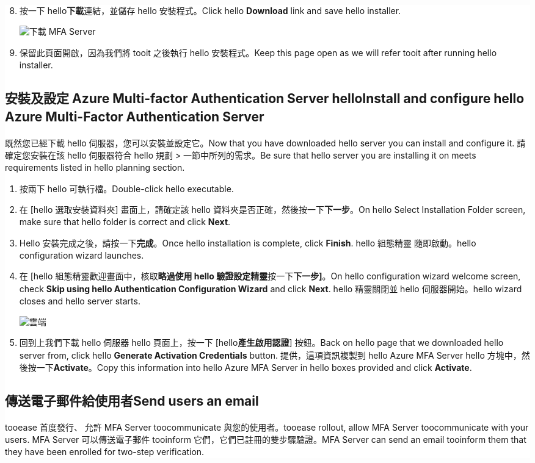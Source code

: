 8. <span data-ttu-id="16688-195">按一下 hello**下載**連結，並儲存 hello 安裝程式。</span><span class="sxs-lookup"><span data-stu-id="16688-195">Click hello **Download** link and save hello installer.</span></span>

   ![下載 MFA Server](./media/multi-factor-authentication-get-started-server/download4.png)

9. <span data-ttu-id="16688-197">保留此頁面開啟，因為我們將 tooit 之後執行 hello 安裝程式。</span><span class="sxs-lookup"><span data-stu-id="16688-197">Keep this page open as we will refer tooit after running hello installer.</span></span>

## <a name="install-and-configure-hello-azure-multi-factor-authentication-server"></a><span data-ttu-id="16688-198">安裝及設定 Azure Multi-factor Authentication Server hello</span><span class="sxs-lookup"><span data-stu-id="16688-198">Install and configure hello Azure Multi-Factor Authentication Server</span></span>

<span data-ttu-id="16688-199">既然您已經下載 hello 伺服器，您可以安裝並設定它。</span><span class="sxs-lookup"><span data-stu-id="16688-199">Now that you have downloaded hello server you can install and configure it.</span></span> <span data-ttu-id="16688-200">請確定您安裝在該 hello 伺服器符合 hello 規劃 > 一節中所列的需求。</span><span class="sxs-lookup"><span data-stu-id="16688-200">Be sure that hello server you are installing it on meets requirements listed in hello planning section.</span></span>

1. <span data-ttu-id="16688-201">按兩下 hello 可執行檔。</span><span class="sxs-lookup"><span data-stu-id="16688-201">Double-click hello executable.</span></span>
2. <span data-ttu-id="16688-202">在 [hello 選取安裝資料夾] 畫面上，請確定該 hello 資料夾是否正確，然後按一下**下一步**。</span><span class="sxs-lookup"><span data-stu-id="16688-202">On hello Select Installation Folder screen, make sure that hello folder is correct and click **Next**.</span></span>
3. <span data-ttu-id="16688-203">Hello 安裝完成之後，請按一下**完成**。</span><span class="sxs-lookup"><span data-stu-id="16688-203">Once hello installation is complete, click **Finish**.</span></span>  <span data-ttu-id="16688-204">hello 組態精靈 隨即啟動。</span><span class="sxs-lookup"><span data-stu-id="16688-204">hello configuration wizard launches.</span></span>
4. <span data-ttu-id="16688-205">在 [hello 組態精靈歡迎畫面中，核取**略過使用 hello 驗證設定精靈**按一下**下一步]**。</span><span class="sxs-lookup"><span data-stu-id="16688-205">On hello configuration wizard welcome screen, check **Skip using hello Authentication Configuration Wizard** and click **Next**.</span></span>  <span data-ttu-id="16688-206">hello 精靈關閉並 hello 伺服器開始。</span><span class="sxs-lookup"><span data-stu-id="16688-206">hello wizard closes and hello server starts.</span></span>

   ![雲端](./media/multi-factor-authentication-get-started-server/skip2.png)

5. <span data-ttu-id="16688-208">回到上我們下載 hello 伺服器 hello 頁面上，按一下 [hello**產生啟用認證**] 按鈕。</span><span class="sxs-lookup"><span data-stu-id="16688-208">Back on hello page that we downloaded hello server from, click hello **Generate Activation Credentials** button.</span></span> <span data-ttu-id="16688-209">提供，這項資訊複製到 hello Azure MFA Server hello 方塊中，然後按一下**Activate**。</span><span class="sxs-lookup"><span data-stu-id="16688-209">Copy this information into hello Azure MFA Server in hello boxes provided and click **Activate**.</span></span>

## <a name="send-users-an-email"></a><span data-ttu-id="16688-210">傳送電子郵件給使用者</span><span class="sxs-lookup"><span data-stu-id="16688-210">Send users an email</span></span>

<span data-ttu-id="16688-211">tooease 首度發行、 允許 MFA Server toocommunicate 與您的使用者。</span><span class="sxs-lookup"><span data-stu-id="16688-211">tooease rollout, allow MFA Server toocommunicate with your users.</span></span> <span data-ttu-id="16688-212">MFA Server 可以傳送電子郵件 tooinform 它們，它們已註冊的雙步驟驗證。</span><span class="sxs-lookup"><span data-stu-id="16688-212">MFA Server can send an email tooinform them that they have been enrolled for two-step verification.</span></span>
